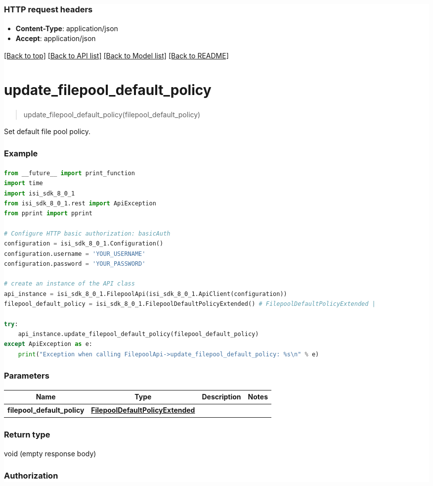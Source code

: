 ### HTTP request headers

 - **Content-Type**: application/json
 - **Accept**: application/json

[[Back to top]](#) [[Back to API list]](../README.md#documentation-for-api-endpoints) [[Back to Model list]](../README.md#documentation-for-models) [[Back to README]](../README.md)

# **update_filepool_default_policy**
> update_filepool_default_policy(filepool_default_policy)



Set default file pool policy.

### Example
```python
from __future__ import print_function
import time
import isi_sdk_8_0_1
from isi_sdk_8_0_1.rest import ApiException
from pprint import pprint

# Configure HTTP basic authorization: basicAuth
configuration = isi_sdk_8_0_1.Configuration()
configuration.username = 'YOUR_USERNAME'
configuration.password = 'YOUR_PASSWORD'

# create an instance of the API class
api_instance = isi_sdk_8_0_1.FilepoolApi(isi_sdk_8_0_1.ApiClient(configuration))
filepool_default_policy = isi_sdk_8_0_1.FilepoolDefaultPolicyExtended() # FilepoolDefaultPolicyExtended | 

try:
    api_instance.update_filepool_default_policy(filepool_default_policy)
except ApiException as e:
    print("Exception when calling FilepoolApi->update_filepool_default_policy: %s\n" % e)
```

### Parameters

Name | Type | Description  | Notes
------------- | ------------- | ------------- | -------------
 **filepool_default_policy** | [**FilepoolDefaultPolicyExtended**](FilepoolDefaultPolicyExtended.md)|  | 

### Return type

void (empty response body)

### Authorization
